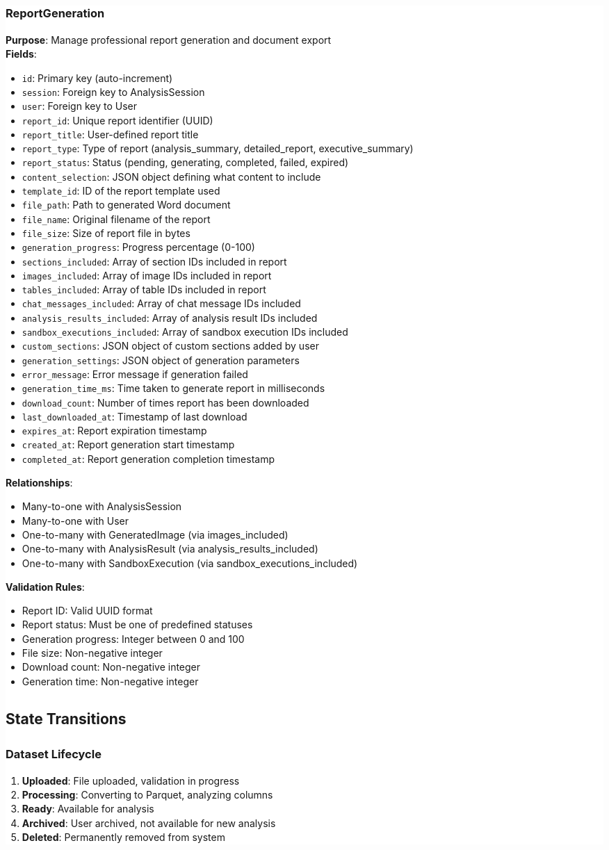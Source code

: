 ### ReportGeneration
**Purpose**: Manage professional report generation and document export  
**Fields**:
- `id`: Primary key (auto-increment)
- `session`: Foreign key to AnalysisSession
- `user`: Foreign key to User
- `report_id`: Unique report identifier (UUID)
- `report_title`: User-defined report title
- `report_type`: Type of report (analysis_summary, detailed_report, executive_summary)
- `report_status`: Status (pending, generating, completed, failed, expired)
- `content_selection`: JSON object defining what content to include
- `template_id`: ID of the report template used
- `file_path`: Path to generated Word document
- `file_name`: Original filename of the report
- `file_size`: Size of report file in bytes
- `generation_progress`: Progress percentage (0-100)
- `sections_included`: Array of section IDs included in report
- `images_included`: Array of image IDs included in report
- `tables_included`: Array of table IDs included in report
- `chat_messages_included`: Array of chat message IDs included
- `analysis_results_included`: Array of analysis result IDs included
- `sandbox_executions_included`: Array of sandbox execution IDs included
- `custom_sections`: JSON object of custom sections added by user
- `generation_settings`: JSON object of generation parameters
- `error_message`: Error message if generation failed
- `generation_time_ms`: Time taken to generate report in milliseconds
- `download_count`: Number of times report has been downloaded
- `last_downloaded_at`: Timestamp of last download
- `expires_at`: Report expiration timestamp
- `created_at`: Report generation start timestamp
- `completed_at`: Report generation completion timestamp

**Relationships**:
- Many-to-one with AnalysisSession
- Many-to-one with User
- One-to-many with GeneratedImage (via images_included)
- One-to-many with AnalysisResult (via analysis_results_included)
- One-to-many with SandboxExecution (via sandbox_executions_included)

**Validation Rules**:
- Report ID: Valid UUID format
- Report status: Must be one of predefined statuses
- Generation progress: Integer between 0 and 100
- File size: Non-negative integer
- Download count: Non-negative integer
- Generation time: Non-negative integer

## State Transitions

### Dataset Lifecycle
1. **Uploaded**: File uploaded, validation in progress
2. **Processing**: Converting to Parquet, analyzing columns
3. **Ready**: Available for analysis
4. **Archived**: User archived, not available for new analysis
5. **Deleted**: Permanently removed from system

